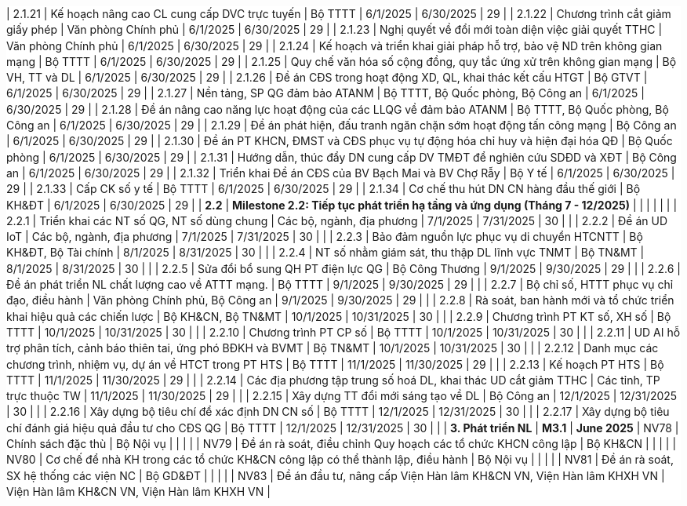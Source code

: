 | 2.1.21 | Kế hoạch nâng cao CL cung cấp DVC trực tuyến | Bộ TTTT | 6/1/2025 | 6/30/2025 | 29 |
| 2.1.22 | Chương trình cắt giảm giấy phép | Văn phòng Chính phủ | 6/1/2025 | 6/30/2025 | 29 |
| 2.1.23 | Nghị quyết về đổi mới toàn diện việc giải quyết TTHC | Văn phòng Chính phủ | 6/1/2025 | 6/30/2025 | 29 |
| 2.1.24 | Kế hoạch và triển khai giải pháp hỗ trợ, bảo vệ ND trên không gian mạng | Bộ TTTT | 6/1/2025 | 6/30/2025 | 29 |
| 2.1.25 | Quy chế văn hóa số cộng đồng, quy tắc ứng xử trên không gian mạng | Bộ VH, TT và DL | 6/1/2025 | 6/30/2025 | 29 |
| 2.1.26 | Đề án CĐS trong hoạt động XD, QL, khai thác kết cấu HTGT | Bộ GTVT | 6/1/2025 | 6/30/2025 | 29 |
| 2.1.27 | Nền tảng, SP QG đảm bảo ATANM | Bộ TTTT, Bộ Quốc phòng, Bộ Công an | 6/1/2025 | 6/30/2025 | 29 |
| 2.1.28 | Đề án nâng cao năng lực hoạt động của các LLQG về đảm bảo ATANM | Bộ TTTT, Bộ Quốc phòng, Bộ Công an | 6/1/2025 | 6/30/2025 | 29 |
| 2.1.29 | Đề án phát hiện, đấu tranh ngăn chặn sớm hoạt động tấn công mạng | Bộ Công an | 6/1/2025 | 6/30/2025 | 29 |
| 2.1.30 | Đề án PT KHCN, ĐMST và CĐS phục vụ tự động hóa chỉ huy và hiện đại hóa QĐ | Bộ Quốc phòng | 6/1/2025 | 6/30/2025 | 29 |
| 2.1.31 | Hướng dẫn, thúc đẩy DN cung cấp DV TMĐT để nghiên cứu SDĐD và XĐT | Bộ Công an | 6/1/2025 | 6/30/2025 | 29 |
| 2.1.32 | Triển khai Đề án CĐS của BV Bạch Mai và BV Chợ Rẫy | Bộ Y tế | 6/1/2025 | 6/30/2025 | 29 |
| 2.1.33 | Cấp CK số y tế | Bộ TTTT | 6/1/2025 | 6/30/2025 | 29 |
| 2.1.34 | Cơ chế thu hút DN CN hàng đầu thế giới | Bộ KH&ĐT | 6/1/2025 | 6/30/2025 | 29 |
| **2.2** | **Milestone 2.2: Tiếp tục phát triển hạ tầng và ứng dụng (Tháng 7 - 12/2025)** |  |  |  |  |  |
| 2.2.1 | Triển khai các NT số QG, NT số dùng chung | Các bộ, ngành, địa phương | 7/1/2025 | 7/31/2025 | 30 |  |
| 2.2.2 | Đề án UD IoT | Các bộ, ngành, địa phương | 7/1/2025 | 7/31/2025 | 30 |  |
| 2.2.3 | Bảo đảm nguồn lực phục vụ di chuyển HTCNTT | Bộ KH&ĐT, Bộ Tài chính | 8/1/2025 | 8/31/2025 | 30 |  |
| 2.2.4 | NT số nhằm giám sát, thu thập DL lĩnh vực TNMT | Bộ TN&MT | 8/1/2025 | 8/31/2025 | 30 |  |
| 2.2.5 | Sửa đổi bổ sung QH PT điện lực QG | Bộ Công Thương | 9/1/2025 | 9/30/2025 | 29 |  |
| 2.2.6 | Đề án phát triển NL chất lượng cao về ATTT mạng. | Bộ TTTT | 9/1/2025 | 9/30/2025 | 29 |  |
| 2.2.7 | Bộ chỉ số, HTTT phục vụ chỉ đạo, điều hành | Văn phòng Chính phủ, Bộ Công an | 9/1/2025 | 9/30/2025 | 29 |  |
| 2.2.8 | Rà soát, ban hành mới và tổ chức triển khai hiệu quả các chiến lược | Bộ KH&CN, Bộ TN&MT | 10/1/2025 | 10/31/2025 | 30 |  |
| 2.2.9 | Chương trình PT KT số, XH số | Bộ TTTT | 10/1/2025 | 10/31/2025 | 30 |  |
| 2.2.10 | Chương trình PT CP số | Bộ TTTT | 10/1/2025 | 10/31/2025 | 30 |  |
| 2.2.11 | UD AI hỗ trợ phân tích, cảnh báo thiên tai, ứng phó BĐKH và BVMT | Bộ TN&MT | 10/1/2025 | 10/31/2025 | 30 |  |
| 2.2.12 | Danh mục các chương trình, nhiệm vụ, dự án về HTCT trong PT HTS | Bộ TTTT | 11/1/2025 | 11/30/2025 | 29 |  |
| 2.2.13 | Kế hoạch PT HTS | Bộ TTTT | 11/1/2025 | 11/30/2025 | 29 |  |
| 2.2.14 | Các địa phương tập trung số hoá DL, khai thác UD cắt giảm TTHC | Các tỉnh, TP trực thuộc TW | 11/1/2025 | 11/30/2025 | 29 |  |
| 2.2.15 | Xây dựng TT đổi mới sáng tạo về DL | Bộ Công an | 12/1/2025 | 12/31/2025 | 30 |  |
| 2.2.16 | Xây dựng bộ tiêu chí để xác định DN CN số | Bộ TTTT | 12/1/2025 | 12/31/2025 | 30 |  |
| 2.2.17 | Xây dựng bộ tiêu chí đánh giá hiệu quả đầu tư cho CĐS QG | Bộ TTTT | 12/1/2025 | 12/31/2025 | 30 |  |
| **3. Phát triển NL** | **M3.1** | **June 2025** | NV78 | Chính sách đặc thù | Bộ Nội vụ |
|  |  |  | NV79 | Đề án rà soát, điều chỉnh Quy hoạch các tổ chức KHCN công lập | Bộ KH&CN |
|  |  |  | NV80 | Cơ chế để nhà KH trong các tổ chức KH&CN công lập có thể thành lập, điều hành | Bộ Nội vụ |
|  |  |  | NV81 | Đề án rà soát, SX hệ thống các viện NC | Bộ GD&ĐT |
|  |  |  | NV83 | Đề án đầu tư, nâng cấp Viện Hàn lâm KH&CN VN, Viện Hàn lâm KHXH VN | Viện Hàn lâm KH&CN VN, Viện Hàn lâm KHXH VN |